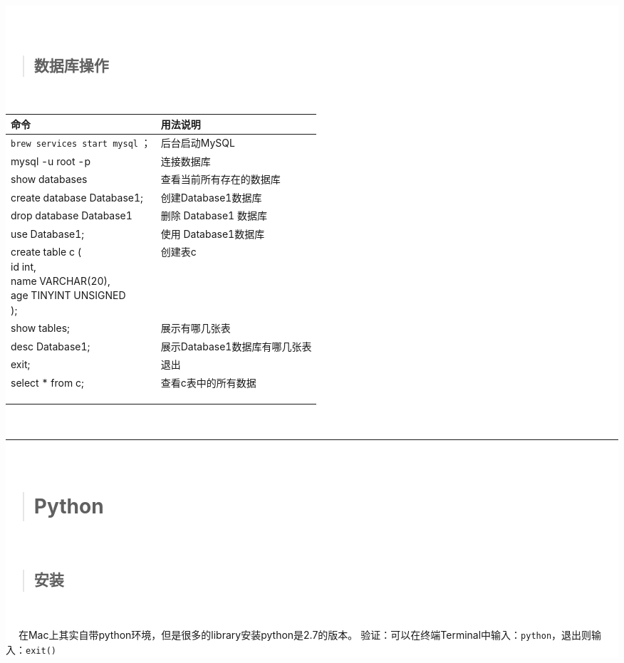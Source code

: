 
 
 
 
 
 <br/>
<br/>

> <h2 id='数据库操作'>数据库操作</h2>

<br/>

|  **命令**  |  **用法说明**  |
|:--|:--|
| `brew services start mysql` ； | 后台启动MySQL |
| mysql -u root -p | 连接数据库 |
|  show databases  |  查看当前所有存在的数据库  |
| create database Database1; | 创建Database1数据库 |
|  drop database Database1  |  删除 Database1 数据库 |
| use Database1; | 使用 Database1数据库 |
| create table c (<br/>id int,<br/>name VARCHAR(20),<br/>age TINYINT UNSIGNED<br/>); | 创建表c |
| show tables;  | 展示有哪几张表 |
| desc Database1; |  展示Database1数据库有哪几张表 |
| exit; |  退出 |
| select * from c; | 查看c表中的所有数据 |
|    |    |
|    |    |
|    |    |
     
     
	
	
<br/>

***
<br/>


> <h1 id='Python'>Python</h2>

<br/>




> <h2 id='安装'>安装</h2>

<br/>

&emsp; 在Mac上其实自带python环境，但是很多的library安装python是2.7的版本。 验证：可以在终端Terminal中输入：`python`，退出则输入：`exit()`
